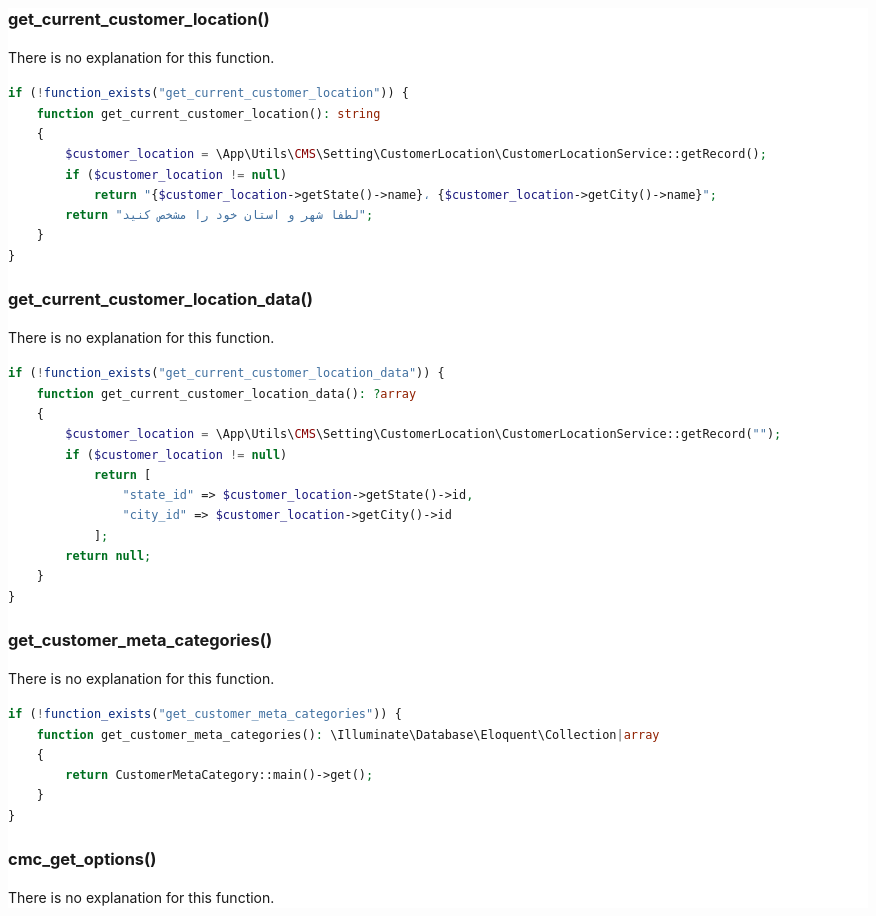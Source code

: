 
### get_current_customer_location()
There is no explanation for this function.

```php
if (!function_exists("get_current_customer_location")) {
    function get_current_customer_location(): string
    {
        $customer_location = \App\Utils\CMS\Setting\CustomerLocation\CustomerLocationService::getRecord();
        if ($customer_location != null)
            return "{$customer_location->getState()->name}، {$customer_location->getCity()->name}";
        return "لطفا شهر و استان خود را مشخص کنید";
    }
}
```


### get_current_customer_location_data()
There is no explanation for this function.

```php
if (!function_exists("get_current_customer_location_data")) {
    function get_current_customer_location_data(): ?array
    {
        $customer_location = \App\Utils\CMS\Setting\CustomerLocation\CustomerLocationService::getRecord("");
        if ($customer_location != null)
            return [
                "state_id" => $customer_location->getState()->id,
                "city_id" => $customer_location->getCity()->id
            ];
        return null;
    }
}
```


### get_customer_meta_categories()
There is no explanation for this function.

```php
if (!function_exists("get_customer_meta_categories")) {
    function get_customer_meta_categories(): \Illuminate\Database\Eloquent\Collection|array
    {
        return CustomerMetaCategory::main()->get();
    }
}
```


### cmc_get_options()
There is no explanation for this function.

